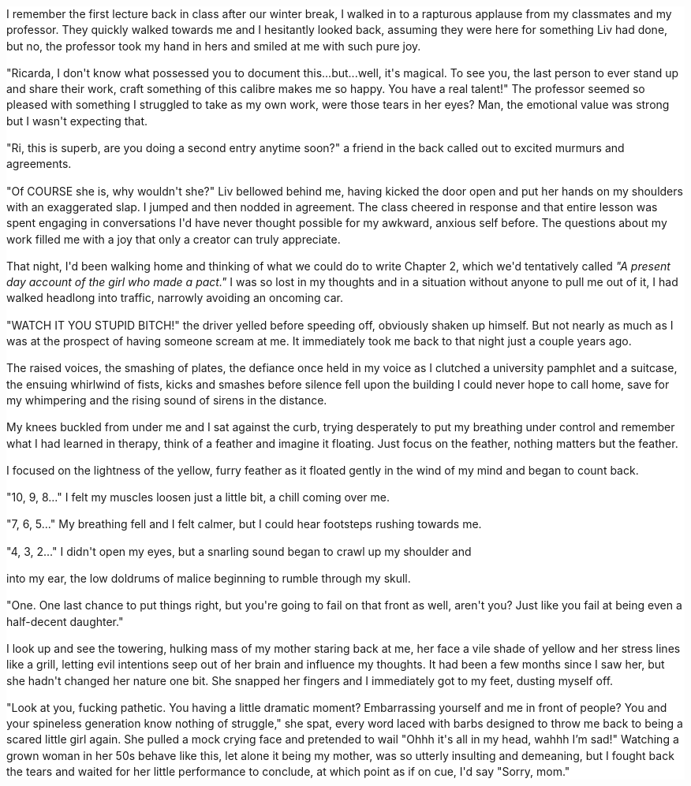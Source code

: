 I remember the first lecture back in class after our winter break, I walked in to a rapturous applause from my classmates and my professor. They quickly walked towards me and I hesitantly looked back, assuming they were here for something Liv had done, but no, the professor took my hand in hers and smiled at me with such pure joy.

"Ricarda, I don't know what possessed you to document this...but...well, it's magical. To see you, the last person to ever stand up and share their work, craft something of this calibre makes me so happy. You have a real talent!" The professor seemed so pleased with something I struggled to take as my own work, were those tears in her eyes? Man, the emotional value was strong but I wasn't expecting that.

"Ri, this is superb, are you doing a second entry anytime soon?" a friend in the back called out to excited murmurs and agreements.

"Of COURSE she is, why wouldn't she?" Liv bellowed behind me, having kicked the door open and put her hands on my shoulders with an exaggerated slap. I jumped and then nodded in agreement. The class cheered in response and that entire lesson was spent engaging in conversations I'd have never thought possible for my awkward, anxious self before. The questions about my work filled me with a joy that only a creator can truly appreciate.

That night, I'd been walking home and thinking of what we could do to write Chapter 2, which we'd tentatively called *"A present day account of the girl who made a pact."* I was so lost in my thoughts and in a situation without anyone to pull me out of it, I had walked headlong into traffic, narrowly avoiding an oncoming car.

"WATCH IT YOU STUPID BITCH!" the driver yelled before speeding off, obviously shaken up himself. But not nearly as much as I was at the prospect of having someone scream at me. It immediately took me back to that night just a couple years ago.

The raised voices, the smashing of plates, the defiance once held in my voice as I clutched a university pamphlet and a suitcase, the ensuing whirlwind of fists, kicks and smashes before silence fell upon the building I could never hope to call home, save for my whimpering and the rising sound of sirens in the distance.

My knees buckled from under me and I sat against the curb, trying desperately to put my breathing under control and remember what I had learned in therapy, think of a feather and imagine it floating. Just focus on the feather, nothing matters but the feather.

I focused on the lightness of the yellow, furry feather as it floated gently in the wind of my mind and began to count back.

"10, 9, 8..." I felt my muscles loosen just a little bit, a chill coming over me.

"7, 6, 5..." My breathing fell and I felt calmer, but I could hear footsteps rushing towards me.

"4, 3, 2..." I didn't open my eyes, but a snarling sound began to crawl up my shoulder and 

into my ear, the low doldrums of malice beginning to rumble through my skull.

"One. One last chance to put things right, but you're going to fail on that front as well, aren't you? Just like you fail at being even a half-decent daughter."

I look up and see the towering, hulking mass of my mother staring back at me, her face a vile shade of yellow and her stress lines like a grill, letting evil intentions seep out of her brain and influence my thoughts. It had been a few months since I saw her, but she hadn't changed her nature one bit. She snapped her fingers and I immediately got to my feet, dusting myself off.

"Look at you, fucking pathetic. You having a little dramatic moment? Embarrassing yourself and me in front of people? You and your spineless generation know nothing of struggle," she spat, every word laced with barbs designed to throw me back to being a scared little girl again. She pulled a mock crying face and pretended to wail "Ohhh it's all in my head, wahhh I’m sad!" Watching a grown woman in her 50s behave like this, let alone it being my mother, was so utterly insulting and demeaning, but I fought back the tears and waited for her little performance to conclude, at which point as if on cue, I'd say "Sorry, mom." 

